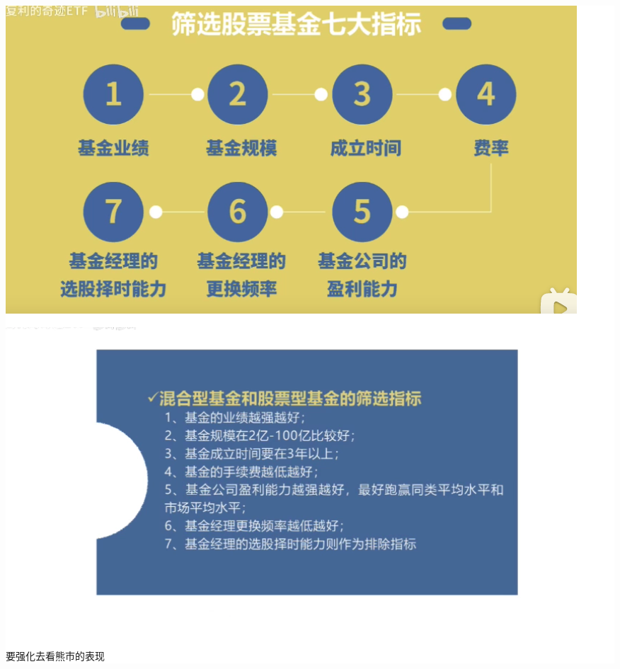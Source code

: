 ![/2020-11-25_2.53.43.png](../../imgs/2020-11-25_2.53.43.png)

![/2020-11-25_2.56.48.png](../../imgs/2020-11-25_2.56.48.png)

要强化去看熊市的表现

